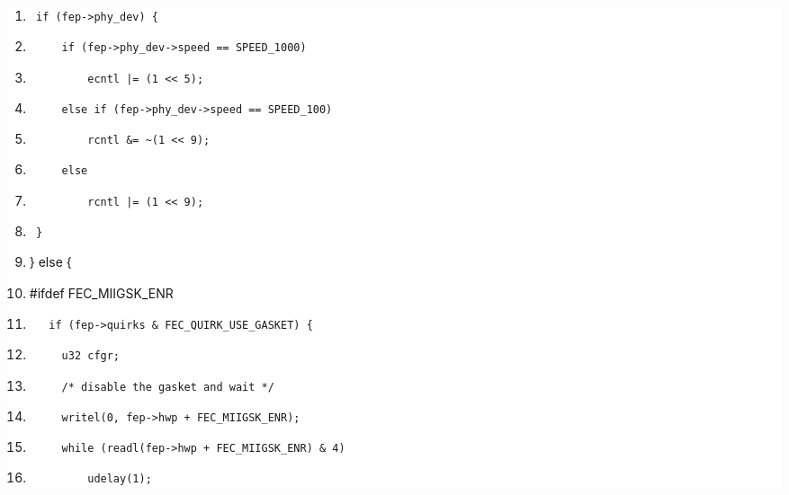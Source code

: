 1. ```
   	if (fep->phy_dev) {
   ```

1. ```
   		if (fep->phy_dev->speed == SPEED_1000)
   ```

1. ```
   			ecntl |= (1 << 5);
   ```

1. ```
   		else if (fep->phy_dev->speed == SPEED_100)
   ```

1. ```
   			rcntl &= ~(1 << 9);
   ```

1. ```
   		else
   ```

1. ```
   			rcntl |= (1 << 9);
   ```

1. ```
   	}
   ```

1. } else {

1. #ifdef FEC_MIIGSK_ENR

1. ```
      if (fep->quirks & FEC_QUIRK_USE_GASKET) {
   ```

1. ```
      	u32 cfgr;
   ```

1. ```
      	/* disable the gasket and wait */
   ```

1. ```
      	writel(0, fep->hwp + FEC_MIIGSK_ENR);
   ```

1. ```
      	while (readl(fep->hwp + FEC_MIIGSK_ENR) & 4)
   ```

1. ```
      		udelay(1);
   ```
